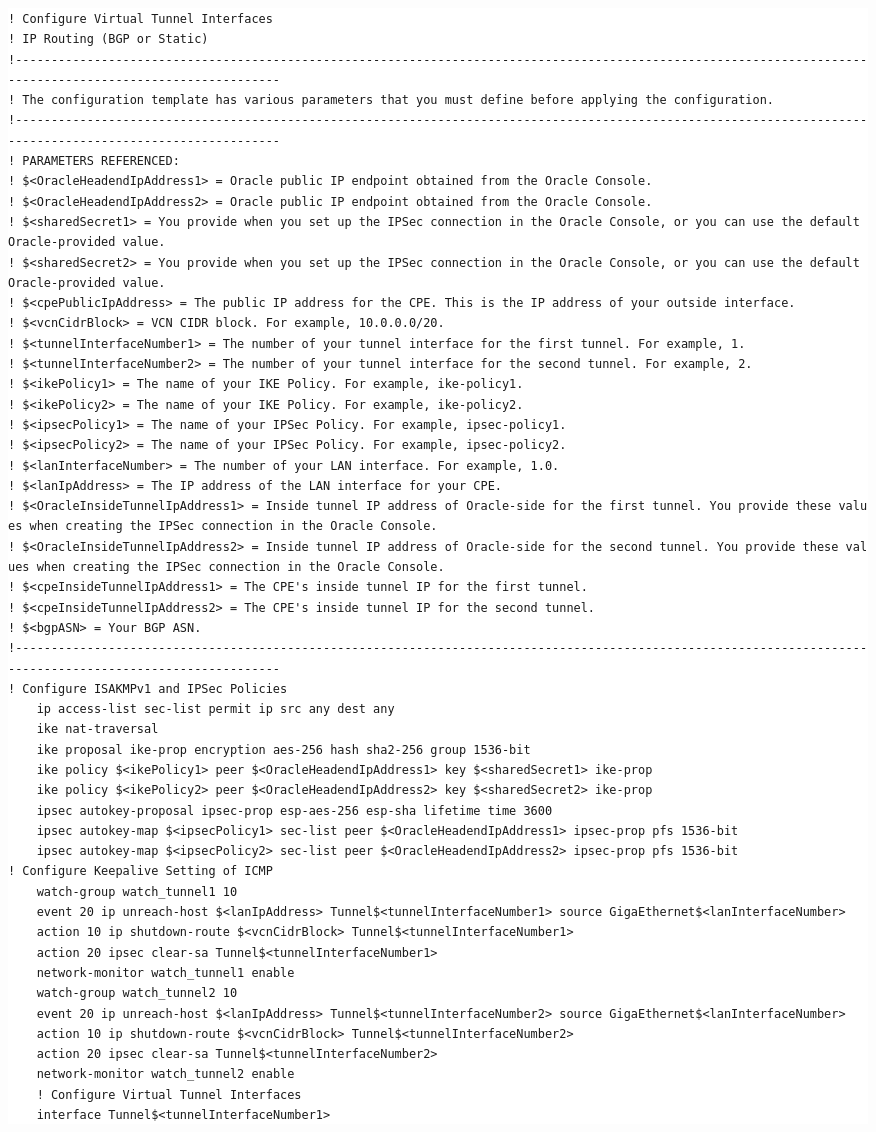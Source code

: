 ```
! Configure Virtual Tunnel Interfaces
! IP Routing (BGP or Static)
!-------------------------------------------------------------------------------------------------------------------------------------------------------------
! The configuration template has various parameters that you must define before applying the configuration.
!-------------------------------------------------------------------------------------------------------------------------------------------------------------
! PARAMETERS REFERENCED:
! $<OracleHeadendIpAddress1> = Oracle public IP endpoint obtained from the Oracle Console.
! $<OracleHeadendIpAddress2> = Oracle public IP endpoint obtained from the Oracle Console.
! $<sharedSecret1> = You provide when you set up the IPSec connection in the Oracle Console, or you can use the default Oracle-provided value.
! $<sharedSecret2> = You provide when you set up the IPSec connection in the Oracle Console, or you can use the default Oracle-provided value.
! $<cpePublicIpAddress> = The public IP address for the CPE. This is the IP address of your outside interface.
! $<vcnCidrBlock> = VCN CIDR block. For example, 10.0.0.0/20.
! $<tunnelInterfaceNumber1> = The number of your tunnel interface for the first tunnel. For example, 1. 
! $<tunnelInterfaceNumber2> = The number of your tunnel interface for the second tunnel. For example, 2.
! $<ikePolicy1> = The name of your IKE Policy. For example, ike-policy1.
! $<ikePolicy2> = The name of your IKE Policy. For example, ike-policy2.
! $<ipsecPolicy1> = The name of your IPSec Policy. For example, ipsec-policy1.
! $<ipsecPolicy2> = The name of your IPSec Policy. For example, ipsec-policy2.
! $<lanInterfaceNumber> = The number of your LAN interface. For example, 1.0.
! $<lanIpAddress> = The IP address of the LAN interface for your CPE.
! $<OracleInsideTunnelIpAddress1> = Inside tunnel IP address of Oracle-side for the first tunnel. You provide these values when creating the IPSec connection in the Oracle Console.
! $<OracleInsideTunnelIpAddress2> = Inside tunnel IP address of Oracle-side for the second tunnel. You provide these values when creating the IPSec connection in the Oracle Console.
! $<cpeInsideTunnelIpAddress1> = The CPE's inside tunnel IP for the first tunnel.
! $<cpeInsideTunnelIpAddress2> = The CPE's inside tunnel IP for the second tunnel.
! $<bgpASN> = Your BGP ASN.
!-------------------------------------------------------------------------------------------------------------------------------------------------------------
! Configure ISAKMPv1 and IPSec Policies
	ip access-list sec-list permit ip src any dest any
	ike nat-traversal
	ike proposal ike-prop encryption aes-256 hash sha2-256 group 1536-bit
	ike policy $<ikePolicy1> peer $<OracleHeadendIpAddress1> key $<sharedSecret1> ike-prop
	ike policy $<ikePolicy2> peer $<OracleHeadendIpAddress2> key $<sharedSecret2> ike-prop
	ipsec autokey-proposal ipsec-prop esp-aes-256 esp-sha lifetime time 3600
	ipsec autokey-map $<ipsecPolicy1> sec-list peer $<OracleHeadendIpAddress1> ipsec-prop pfs 1536-bit
	ipsec autokey-map $<ipsecPolicy2> sec-list peer $<OracleHeadendIpAddress2> ipsec-prop pfs 1536-bit
! Configure Keepalive Setting of ICMP
	watch-group watch_tunnel1 10
	event 20 ip unreach-host $<lanIpAddress> Tunnel$<tunnelInterfaceNumber1> source GigaEthernet$<lanInterfaceNumber>
	action 10 ip shutdown-route $<vcnCidrBlock> Tunnel$<tunnelInterfaceNumber1>
	action 20 ipsec clear-sa Tunnel$<tunnelInterfaceNumber1>
	network-monitor watch_tunnel1 enable
	watch-group watch_tunnel2 10
	event 20 ip unreach-host $<lanIpAddress> Tunnel$<tunnelInterfaceNumber2> source GigaEthernet$<lanInterfaceNumber>
	action 10 ip shutdown-route $<vcnCidrBlock> Tunnel$<tunnelInterfaceNumber2>
	action 20 ipsec clear-sa Tunnel$<tunnelInterfaceNumber2>
	network-monitor watch_tunnel2 enable
	! Configure Virtual Tunnel Interfaces
	interface Tunnel$<tunnelInterfaceNumber1>
```